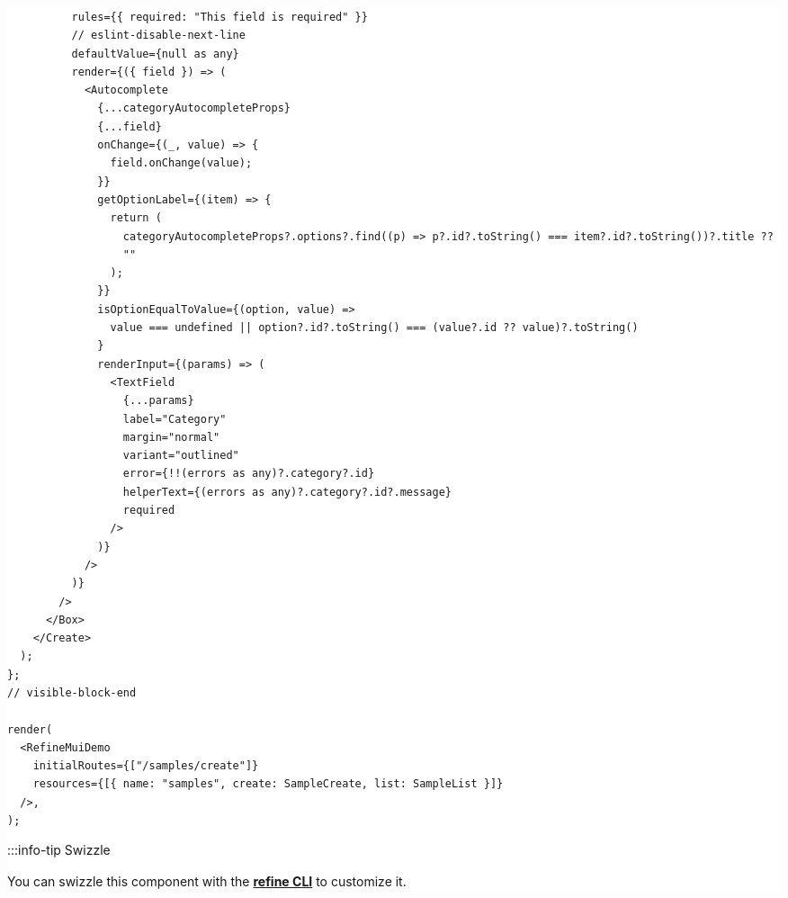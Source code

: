 ```tsx live hideCode url=http://localhost:3000/posts/create
          rules={{ required: "This field is required" }}
          // eslint-disable-next-line
          defaultValue={null as any}
          render={({ field }) => (
            <Autocomplete
              {...categoryAutocompleteProps}
              {...field}
              onChange={(_, value) => {
                field.onChange(value);
              }}
              getOptionLabel={(item) => {
                return (
                  categoryAutocompleteProps?.options?.find((p) => p?.id?.toString() === item?.id?.toString())?.title ??
                  ""
                );
              }}
              isOptionEqualToValue={(option, value) =>
                value === undefined || option?.id?.toString() === (value?.id ?? value)?.toString()
              }
              renderInput={(params) => (
                <TextField
                  {...params}
                  label="Category"
                  margin="normal"
                  variant="outlined"
                  error={!!(errors as any)?.category?.id}
                  helperText={(errors as any)?.category?.id?.message}
                  required
                />
              )}
            />
          )}
        />
      </Box>
    </Create>
  );
};
// visible-block-end

render(
  <RefineMuiDemo
    initialRoutes={["/samples/create"]}
    resources={[{ name: "samples", create: SampleCreate, list: SampleList }]}
  />,
);
```

:::info-tip Swizzle

You can swizzle this component with the [**refine CLI**](/docs/packages/documentation/cli) to customize it.


[save-button]: /docs/api-reference/mui/components/buttons/save-button/